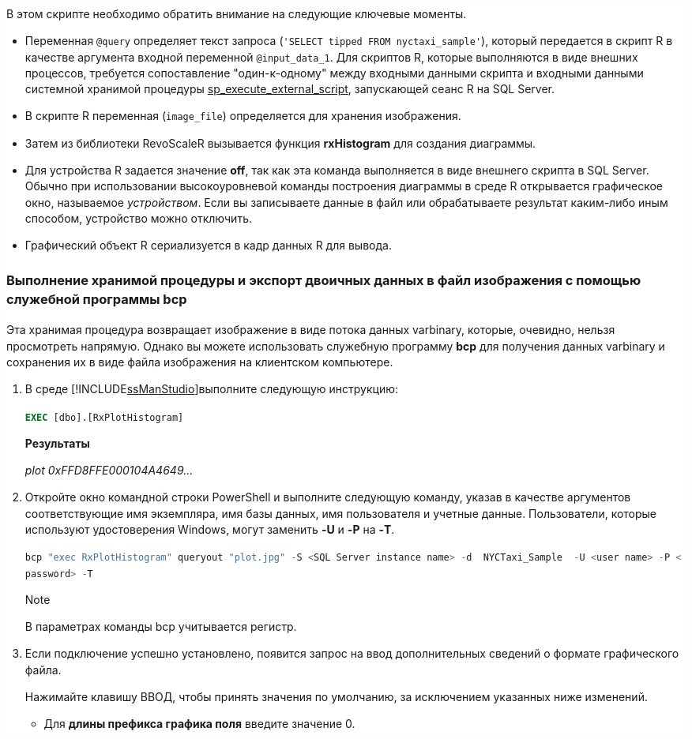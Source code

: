 В этом скрипте необходимо обратить внимание на следующие ключевые моменты.
  
+ Переменная `@query` определяет текст запроса (`'SELECT tipped FROM nyctaxi_sample'`), который передается в скрипт R в качестве аргумента входной переменной `@input_data_1`. Для скриптов R, которые выполняются в виде внешних процессов, требуется сопоставление "один-к-одному" между входными данными скрипта и входными данными системной хранимой процедуры [sp_execute_external_script](https://docs.microsoft.com/sql/relational-databases/system-stored-procedures/sp-execute-external-script-transact-sql), запускающей сеанс R на SQL Server.
  
+ В скрипте R переменная (`image_file`) определяется для хранения изображения.

+ Затем из библиотеки RevoScaleR вызывается функция **rxHistogram** для создания диаграммы.
  
+ Для устройства R задается значение **off**, так как эта команда выполняется в виде внешнего скрипта в SQL Server. Обычно при использовании высокоуровневой команды построения диаграммы в среде R открывается графическое окно, называемое *устройством*. Если вы записываете данные в файл или обрабатываете результат каким-либо иным способом, устройство можно отключить.
  
+ Графический объект R сериализуется в кадр данных R для вывода.

### <a name="execute-the-stored-procedure-and-use-bcp-to-export-binary-data-to-an-image-file"></a>Выполнение хранимой процедуры и экспорт двоичных данных в файл изображения с помощью служебной программы bcp

Эта хранимая процедура возвращает изображение в виде потока данных varbinary, которые, очевидно, нельзя просмотреть напрямую. Однако вы можете использовать служебную программу **bcp** для получения данных varbinary и сохранения их в виде файла изображения на клиентском компьютере.
  
1. В среде [!INCLUDE[ssManStudio](../../includes/ssmanstudio-md.md)]выполните следующую инструкцию:
  
    ```sql
    EXEC [dbo].[RxPlotHistogram]
    ```
  
    **Результаты**
    
    *plot* *0xFFD8FFE000104A4649...*
  
2. Откройте окно командной строки PowerShell и выполните следующую команду, указав в качестве аргументов соответствующие имя экземпляра, имя базы данных, имя пользователя и учетные данные. Пользователи, которые используют удостоверения Windows, могут заменить **-U** и **-P** на **-T**.
  
   ```powershell
   bcp "exec RxPlotHistogram" queryout "plot.jpg" -S <SQL Server instance name> -d  NYCTaxi_Sample  -U <user name> -P <password> -T
   ```

   > [!NOTE]
   > В параметрах команды bcp учитывается регистр.
  
3. Если подключение успешно установлено, появится запрос на ввод дополнительных сведений о формате графического файла.

   Нажимайте клавишу ВВОД, чтобы принять значения по умолчанию, за исключением указанных ниже изменений.

   + Для **длины префикса графика поля** введите значение 0.
  